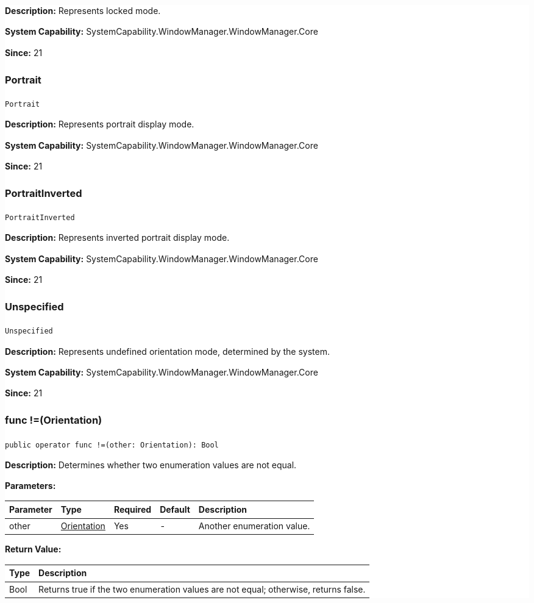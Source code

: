 **Description:** Represents locked mode.

**System Capability:** SystemCapability.WindowManager.WindowManager.Core

**Since:** 21

### Portrait

```cangjie
Portrait
```

**Description:** Represents portrait display mode.

**System Capability:** SystemCapability.WindowManager.WindowManager.Core

**Since:** 21

### PortraitInverted

```cangjie
PortraitInverted
```

**Description:** Represents inverted portrait display mode.

**System Capability:** SystemCapability.WindowManager.WindowManager.Core

**Since:** 21

### Unspecified

```cangjie
Unspecified
```

**Description:** Represents undefined orientation mode, determined by the system.

**System Capability:** SystemCapability.WindowManager.WindowManager.Core

**Since:** 21

### func !=(Orientation)

```cangjie
public operator func !=(other: Orientation): Bool
```

**Description:** Determines whether two enumeration values are not equal.

**Parameters:**

| Parameter | Type | Required | Default | Description |
|:---|:---|:---|:---|:---|
| other | [Orientation](#enum-orientation) | Yes | - | Another enumeration value. |

**Return Value:**

| Type | Description |
|:----|:----|
| Bool | Returns true if the two enumeration values are not equal; otherwise, returns false. |
